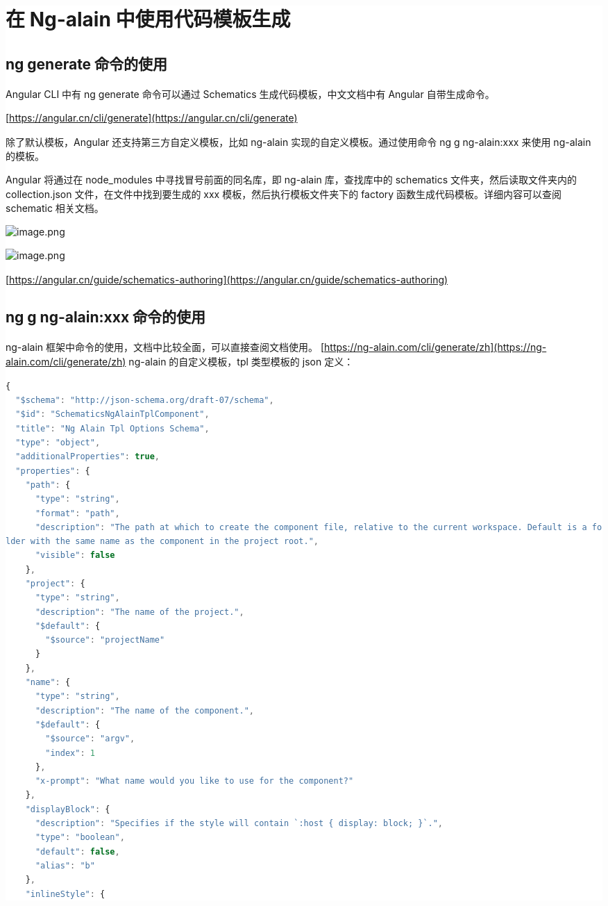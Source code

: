 # 在 Ng-alain 中使用代码模板生成

## **ng generate** 命令的使用

Angular CLI 中有 ng generate 命令可以通过 Schematics 生成代码模板，中文文档中有 Angular 自带生成命令。

[https://angular.cn/cli/generate](https://angular.cn/cli/generate)

除了默认模板，Angular 还支持第三方自定义模板，比如 ng-alain 实现的自定义模板。通过使用命令 ng g ng-alain:xxx 来使用 ng-alain 的模板。

Angular 将通过在 node_modules 中寻找冒号前面的同名库，即 ng-alain 库，查找库中的 schematics 文件夹，然后读取文件夹内的 collection.json 文件，在文件中找到要生成的 xxx 模板，然后执行模板文件夹下的 factory 函数生成代码模板。详细内容可以查阅 schematic 相关文档。

![image.png](https://cdn.nlark.com/yuque/0/2023/png/653410/1673941029232-4bd086ca-e1b0-455b-af62-fdbe794cc051.png#averageHue=%231f2329&clientId=u441a7c51-44a6-4&from=paste&height=512&id=u681d8db7&name=image.png&originHeight=512&originWidth=360&originalType=binary&ratio=1&rotation=0&showTitle=false&size=16970&status=done&style=none&taskId=uacde731a-7dbb-48b6-b577-5b6f45fd6d8&title=&width=360)

![image.png](https://cdn.nlark.com/yuque/0/2023/png/653410/1673940732734-d7f97031-258d-48ec-b285-c67f61467177.png#averageHue=%2320252b&clientId=u441a7c51-44a6-4&from=paste&height=201&id=u5c9cb328&name=image.png&originHeight=201&originWidth=289&originalType=binary&ratio=1&rotation=0&showTitle=false&size=7189&status=done&style=none&taskId=ube765b9d-9e7a-46e9-940d-bef055d5566&title=&width=289)

[https://angular.cn/guide/schematics-authoring](https://angular.cn/guide/schematics-authoring)

## ng g ng-alain:xxx 命令的使用

ng-alain 框架中命令的使用，文档中比较全面，可以直接查阅文档使用。
[https://ng-alain.com/cli/generate/zh](https://ng-alain.com/cli/generate/zh)
ng-alain 的自定义模板，tpl 类型模板的 json 定义：

```javascript
{
  "$schema": "http://json-schema.org/draft-07/schema",
  "$id": "SchematicsNgAlainTplComponent",
  "title": "Ng Alain Tpl Options Schema",
  "type": "object",
  "additionalProperties": true,
  "properties": {
    "path": {
      "type": "string",
      "format": "path",
      "description": "The path at which to create the component file, relative to the current workspace. Default is a folder with the same name as the component in the project root.",
      "visible": false
    },
    "project": {
      "type": "string",
      "description": "The name of the project.",
      "$default": {
        "$source": "projectName"
      }
    },
    "name": {
      "type": "string",
      "description": "The name of the component.",
      "$default": {
        "$source": "argv",
        "index": 1
      },
      "x-prompt": "What name would you like to use for the component?"
    },
    "displayBlock": {
      "description": "Specifies if the style will contain `:host { display: block; }`.",
      "type": "boolean",
      "default": false,
      "alias": "b"
    },
    "inlineStyle": {
```